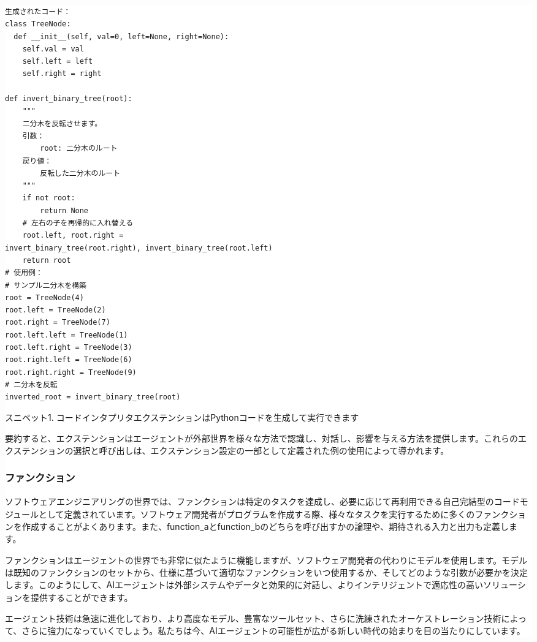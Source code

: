 ```
生成されたコード：
class TreeNode:
  def __init__(self, val=0, left=None, right=None):
    self.val = val
    self.left = left
    self.right = right

def invert_binary_tree(root):
    """
    二分木を反転させます。
    引数：
        root: 二分木のルート
    戻り値：
        反転した二分木のルート
    """
    if not root:
        return None
    # 左右の子を再帰的に入れ替える
    root.left, root.right = 
invert_binary_tree(root.right), invert_binary_tree(root.left)
    return root
# 使用例：
# サンプル二分木を構築
root = TreeNode(4)
root.left = TreeNode(2)
root.right = TreeNode(7)
root.left.left = TreeNode(1)
root.left.right = TreeNode(3)
root.right.left = TreeNode(6)
root.right.right = TreeNode(9)
# 二分木を反転
inverted_root = invert_binary_tree(root)
```

スニペット1. コードインタプリタエクステンションはPythonコードを生成して実行できます

要約すると、エクステンションはエージェントが外部世界を様々な方法で認識し、対話し、影響を与える方法を提供します。これらのエクステンションの選択と呼び出しは、エクステンション設定の一部として定義された例の使用によって導かれます。

### ファンクション

ソフトウェアエンジニアリングの世界では、ファンクションは特定のタスクを達成し、必要に応じて再利用できる自己完結型のコードモジュールとして定義されています。ソフトウェア開発者がプログラムを作成する際、様々なタスクを実行するために多くのファンクションを作成することがよくあります。また、function_aとfunction_bのどちらを呼び出すかの論理や、期待される入力と出力も定義します。

ファンクションはエージェントの世界でも非常に似たように機能しますが、ソフトウェア開発者の代わりにモデルを使用します。モデルは既知のファンクションのセットから、仕様に基づいて適切なファンクションをいつ使用するか、そしてどのような引数が必要かを決定します。このようにして、AIエージェントは外部システムやデータと効果的に対話し、よりインテリジェントで適応性の高いソリューションを提供することができます。

エージェント技術は急速に進化しており、より高度なモデル、豊富なツールセット、さらに洗練されたオーケストレーション技術によって、さらに強力になっていくでしょう。私たちは今、AIエージェントの可能性が広がる新しい時代の始まりを目の当たりにしています。
